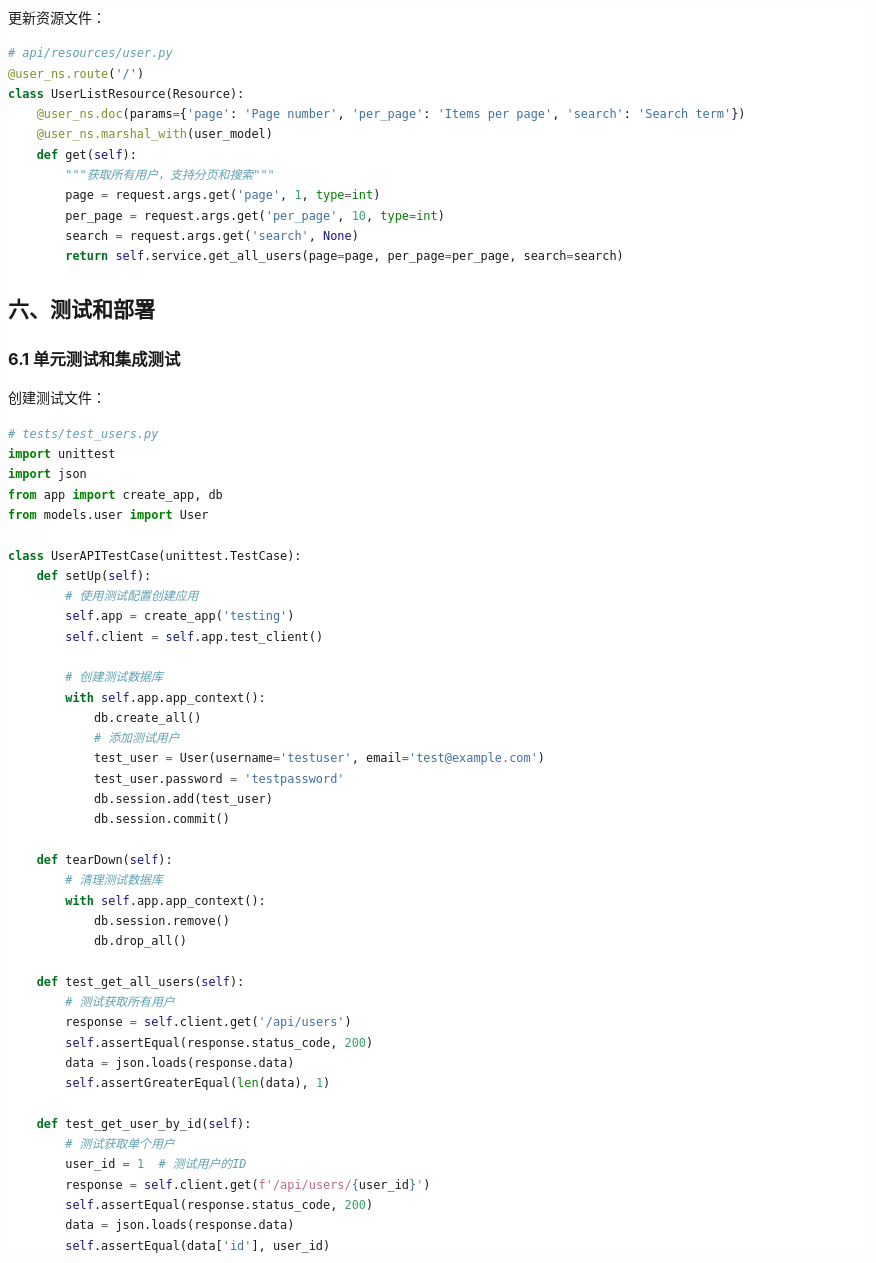 更新资源文件：

```python
# api/resources/user.py
@user_ns.route('/')
class UserListResource(Resource):
    @user_ns.doc(params={'page': 'Page number', 'per_page': 'Items per page', 'search': 'Search term'})
    @user_ns.marshal_with(user_model)
    def get(self):
        """获取所有用户，支持分页和搜索"""
        page = request.args.get('page', 1, type=int)
        per_page = request.args.get('per_page', 10, type=int)
        search = request.args.get('search', None)
        return self.service.get_all_users(page=page, per_page=per_page, search=search)
```

## 六、测试和部署

### 6.1 单元测试和集成测试

创建测试文件：

```python
# tests/test_users.py
import unittest
import json
from app import create_app, db
from models.user import User

class UserAPITestCase(unittest.TestCase):
    def setUp(self):
        # 使用测试配置创建应用
        self.app = create_app('testing')
        self.client = self.app.test_client()
        
        # 创建测试数据库
        with self.app.app_context():
            db.create_all()
            # 添加测试用户
            test_user = User(username='testuser', email='test@example.com')
            test_user.password = 'testpassword'
            db.session.add(test_user)
            db.session.commit()
    
    def tearDown(self):
        # 清理测试数据库
        with self.app.app_context():
            db.session.remove()
            db.drop_all()
    
    def test_get_all_users(self):
        # 测试获取所有用户
        response = self.client.get('/api/users')
        self.assertEqual(response.status_code, 200)
        data = json.loads(response.data)
        self.assertGreaterEqual(len(data), 1)
    
    def test_get_user_by_id(self):
        # 测试获取单个用户
        user_id = 1  # 测试用户的ID
        response = self.client.get(f'/api/users/{user_id}')
        self.assertEqual(response.status_code, 200)
        data = json.loads(response.data)
        self.assertEqual(data['id'], user_id)
```